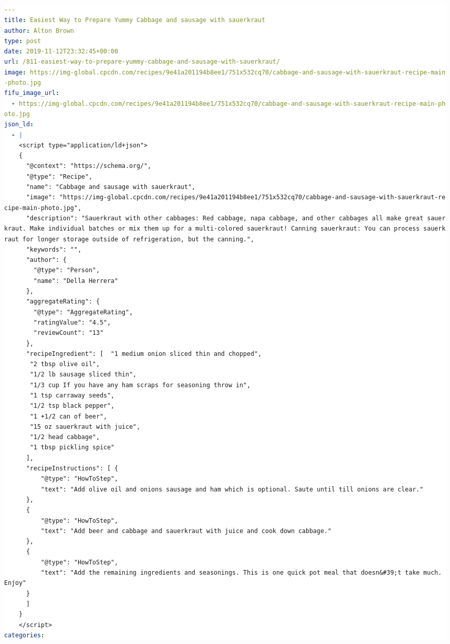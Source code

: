```yaml
---
title: Easiest Way to Prepare Yummy Cabbage and sausage with sauerkraut
author: Alton Brown
type: post
date: 2019-11-12T23:32:45+00:00
url: /811-easiest-way-to-prepare-yummy-cabbage-and-sausage-with-sauerkraut/
image: https://img-global.cpcdn.com/recipes/9e41a201194b8ee1/751x532cq70/cabbage-and-sausage-with-sauerkraut-recipe-main-photo.jpg
fifu_image_url:
  - https://img-global.cpcdn.com/recipes/9e41a201194b8ee1/751x532cq70/cabbage-and-sausage-with-sauerkraut-recipe-main-photo.jpg
json_ld:
  - |
    <script type="application/ld+json">
    {
      "@context": "https://schema.org/", 
      "@type": "Recipe", 
      "name": "Cabbage and sausage with sauerkraut",
      "image": "https://img-global.cpcdn.com/recipes/9e41a201194b8ee1/751x532cq70/cabbage-and-sausage-with-sauerkraut-recipe-main-photo.jpg",
      "description": "Sauerkraut with other cabbages: Red cabbage, napa cabbage, and other cabbages all make great sauerkraut. Make individual batches or mix them up for a multi-colored sauerkraut! Canning sauerkraut: You can process sauerkraut for longer storage outside of refrigeration, but the canning.",
      "keywords": "",
      "author": {
        "@type": "Person",
        "name": "Della Herrera"
      },
      "aggregateRating": {
        "@type": "AggregateRating",
        "ratingValue": "4.5",
        "reviewCount": "13"
      },
      "recipeIngredient": [  "1 medium onion sliced thin and chopped", 
       "2 tbsp olive oil", 
       "1/2 lb sausage sliced thin", 
       "1/3 cup If you have any ham scraps for seasoning throw in", 
       "1 tsp carraway seeds", 
       "1/2 tsp black pepper", 
       "1 +1/2 can of beer", 
       "15 oz sauerkraut with juice", 
       "1/2 head cabbage", 
       "1 tbsp pickling spice"
      ],
      "recipeInstructions": [ {
          "@type": "HowToStep",
          "text": "Add olive oil and onions sausage and ham which is optional. Saute until till onions are clear."
      }, 
      {
          "@type": "HowToStep",
          "text": "Add beer and cabbage and sauerkraut with juice and cook down cabbage."
      }, 
      {
          "@type": "HowToStep",
          "text": "Add the remaining ingredients and seasonings. This is one quick pot meal that doesn&#39;t take much. Enjoy"
      }
      ]
    }
    </script>
categories:
```
